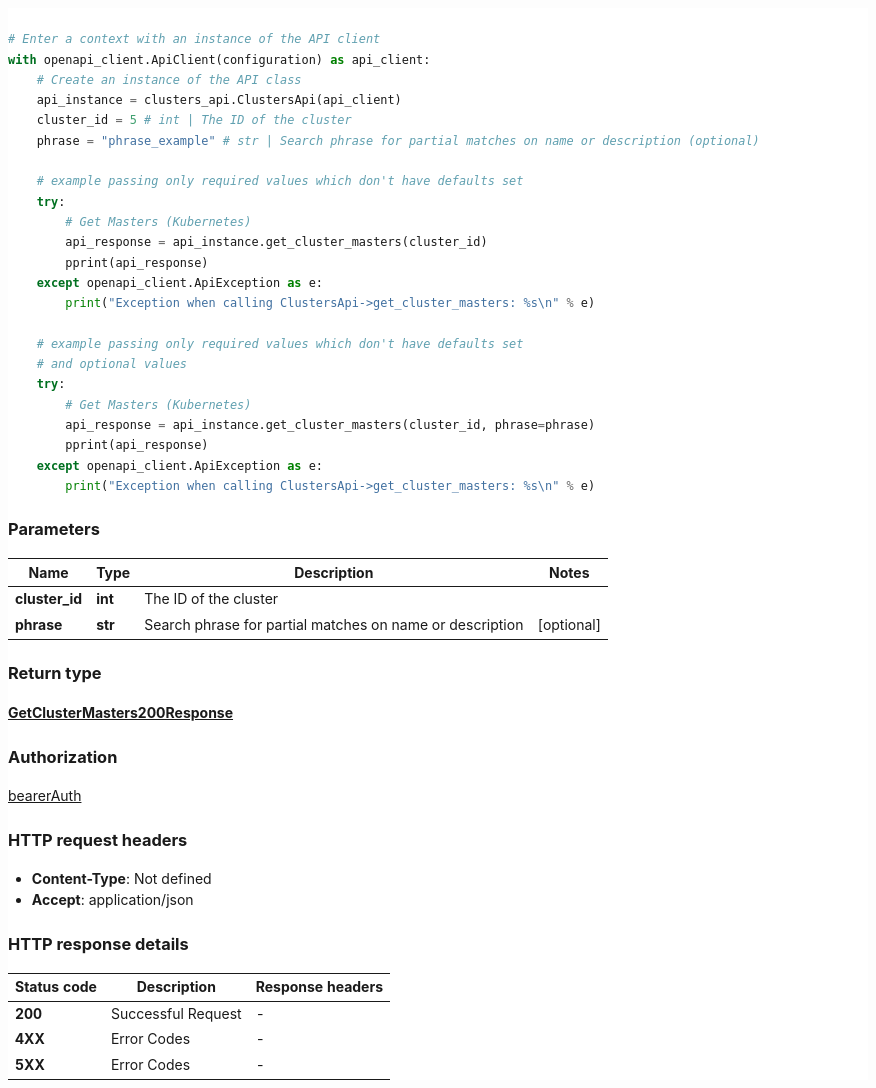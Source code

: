 ```python

# Enter a context with an instance of the API client
with openapi_client.ApiClient(configuration) as api_client:
    # Create an instance of the API class
    api_instance = clusters_api.ClustersApi(api_client)
    cluster_id = 5 # int | The ID of the cluster
    phrase = "phrase_example" # str | Search phrase for partial matches on name or description (optional)

    # example passing only required values which don't have defaults set
    try:
        # Get Masters (Kubernetes)
        api_response = api_instance.get_cluster_masters(cluster_id)
        pprint(api_response)
    except openapi_client.ApiException as e:
        print("Exception when calling ClustersApi->get_cluster_masters: %s\n" % e)

    # example passing only required values which don't have defaults set
    # and optional values
    try:
        # Get Masters (Kubernetes)
        api_response = api_instance.get_cluster_masters(cluster_id, phrase=phrase)
        pprint(api_response)
    except openapi_client.ApiException as e:
        print("Exception when calling ClustersApi->get_cluster_masters: %s\n" % e)
```


### Parameters

Name | Type | Description  | Notes
------------- | ------------- | ------------- | -------------
 **cluster_id** | **int**| The ID of the cluster |
 **phrase** | **str**| Search phrase for partial matches on name or description | [optional]

### Return type

[**GetClusterMasters200Response**](GetClusterMasters200Response.md)

### Authorization

[bearerAuth](../README.md#bearerAuth)

### HTTP request headers

 - **Content-Type**: Not defined
 - **Accept**: application/json


### HTTP response details

| Status code | Description | Response headers |
|-------------|-------------|------------------|
**200** | Successful Request |  -  |
**4XX** | Error Codes |  -  |
**5XX** | Error Codes |  -  |
